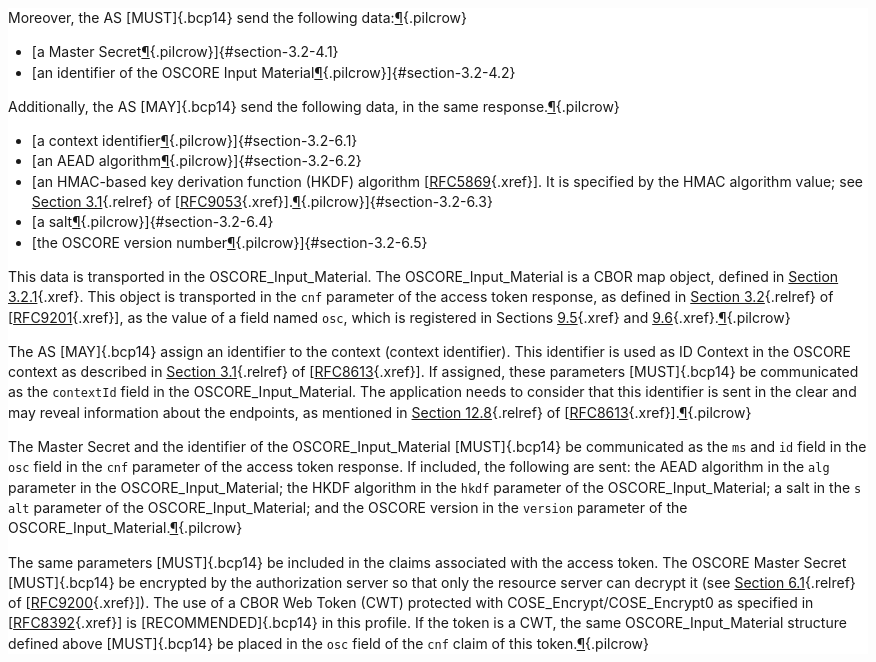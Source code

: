 Moreover, the AS [MUST]{.bcp14} send the following
data:[¶](#section-3.2-3){.pilcrow}

-   [a Master Secret[¶](#section-3.2-4.1){.pilcrow}]{#section-3.2-4.1}
-   [an identifier of the OSCORE Input
    Material[¶](#section-3.2-4.2){.pilcrow}]{#section-3.2-4.2}

Additionally, the AS [MAY]{.bcp14} send the following data, in the same
response.[¶](#section-3.2-5){.pilcrow}

-   [a context
    identifier[¶](#section-3.2-6.1){.pilcrow}]{#section-3.2-6.1}
-   [an AEAD algorithm[¶](#section-3.2-6.2){.pilcrow}]{#section-3.2-6.2}
-   [an HMAC-based key derivation function (HKDF) algorithm
    \[[RFC5869](#RFC5869){.xref}\]. It is specified by the HMAC
    algorithm value; see [Section
    3.1](https://www.rfc-editor.org/rfc/rfc9053#section-3.1){.relref} of
    \[[RFC9053](#RFC9053){.xref}\].[¶](#section-3.2-6.3){.pilcrow}]{#section-3.2-6.3}
-   [a salt[¶](#section-3.2-6.4){.pilcrow}]{#section-3.2-6.4}
-   [the OSCORE version
    number[¶](#section-3.2-6.5){.pilcrow}]{#section-3.2-6.5}

This data is transported in the OSCORE_Input_Material. The
OSCORE_Input_Material is a CBOR map object, defined in [Section
3.2.1](#oscore-sec-ctx){.xref}. This object is transported in the `cnf`
parameter of the access token response, as defined in [Section
3.2](https://www.rfc-editor.org/rfc/rfc9201#section-3.2){.relref} of
\[[RFC9201](#RFC9201){.xref}\], as the value of a field named `osc`,
which is registered in Sections [9.5](#osc-cwt){.xref} and
[9.6](#osc-jwt){.xref}.[¶](#section-3.2-7){.pilcrow}

The AS [MAY]{.bcp14} assign an identifier to the context (context
identifier). This identifier is used as ID Context in the OSCORE context
as described in [Section
3.1](https://www.rfc-editor.org/rfc/rfc8613#section-3.1){.relref} of
\[[RFC8613](#RFC8613){.xref}\]. If assigned, these parameters
[MUST]{.bcp14} be communicated as the `contextId` field in the
OSCORE_Input_Material. The application needs to consider that this
identifier is sent in the clear and may reveal information about the
endpoints, as mentioned in [Section
12.8](https://www.rfc-editor.org/rfc/rfc8613#section-12.8){.relref} of
\[[RFC8613](#RFC8613){.xref}\].[¶](#section-3.2-8){.pilcrow}

The Master Secret and the identifier of the OSCORE_Input_Material
[MUST]{.bcp14} be communicated as the `ms` and `id` field in the `osc`
field in the `cnf` parameter of the access token response. If included,
the following are sent: the AEAD algorithm in the `alg` parameter in the
OSCORE_Input_Material; the HKDF algorithm in the `hkdf` parameter of the
OSCORE_Input_Material; a salt in the `salt` parameter of the
OSCORE_Input_Material; and the OSCORE version in the `version` parameter
of the OSCORE_Input_Material.[¶](#section-3.2-9){.pilcrow}

The same parameters [MUST]{.bcp14} be included in the claims associated
with the access token. The OSCORE Master Secret [MUST]{.bcp14} be
encrypted by the authorization server so that only the resource server
can decrypt it (see [Section
6.1](https://www.rfc-editor.org/rfc/rfc9200#section-6.1){.relref} of
\[[RFC9200](#RFC9200){.xref}\]). The use of a CBOR Web Token (CWT)
protected with COSE_Encrypt/COSE_Encrypt0 as specified in
\[[RFC8392](#RFC8392){.xref}\] is [RECOMMENDED]{.bcp14} in this profile.
If the token is a CWT, the same OSCORE_Input_Material structure defined
above [MUST]{.bcp14} be placed in the `osc` field of the `cnf` claim of
this token.[¶](#section-3.2-10){.pilcrow}
